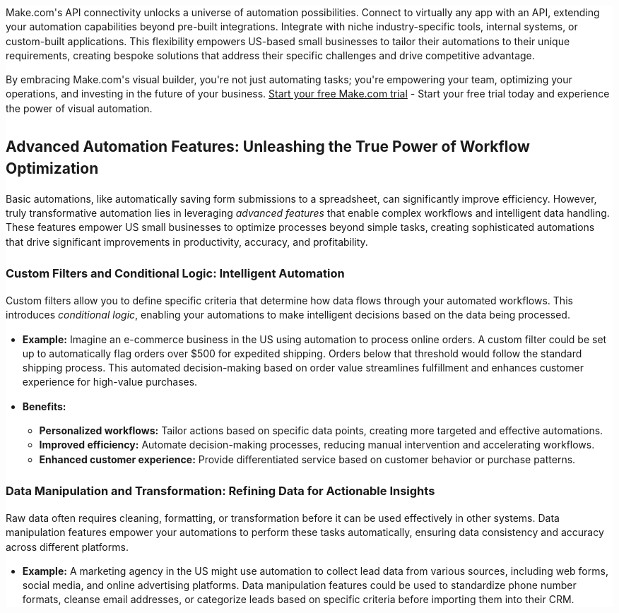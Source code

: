 Make.com's API connectivity unlocks a universe of automation possibilities.  Connect to virtually any app with an API, extending your automation capabilities beyond pre-built integrations.  Integrate with niche industry-specific tools, internal systems, or custom-built applications.  This flexibility empowers US-based small businesses to tailor their automations to their unique requirements, creating bespoke solutions that address their specific challenges and drive competitive advantage.

By embracing Make.com's visual builder, you're not just automating tasks; you're empowering your team, optimizing your operations, and investing in the future of your business. <a href="https://www.make.com/en/register?pc=yodome" rel="noindex nofollow">Start your free Make.com trial</a> -  Start your free trial today and experience the power of visual automation.

## Advanced Automation Features: Unleashing the True Power of Workflow Optimization

Basic automations, like automatically saving form submissions to a spreadsheet, can significantly improve efficiency. However, truly transformative automation lies in leveraging *advanced features* that enable complex workflows and intelligent data handling.  These features empower US small businesses to optimize processes beyond simple tasks, creating sophisticated automations that drive significant improvements in productivity, accuracy, and profitability.

### Custom Filters and Conditional Logic: Intelligent Automation

Custom filters allow you to define specific criteria that determine how data flows through your automated workflows.  This introduces *conditional logic*, enabling your automations to make intelligent decisions based on the data being processed.

* **Example:** Imagine an e-commerce business in the US using automation to process online orders.  A custom filter could be set up to automatically flag orders over $500 for expedited shipping.  Orders below that threshold would follow the standard shipping process.  This automated decision-making based on order value streamlines fulfillment and enhances customer experience for high-value purchases.

* **Benefits:**
    * **Personalized workflows:** Tailor actions based on specific data points, creating more targeted and effective automations.
    * **Improved efficiency:**  Automate decision-making processes, reducing manual intervention and accelerating workflows.
    * **Enhanced customer experience:** Provide differentiated service based on customer behavior or purchase patterns.

### Data Manipulation and Transformation:  Refining Data for Actionable Insights

Raw data often requires cleaning, formatting, or transformation before it can be used effectively in other systems. Data manipulation features empower your automations to perform these tasks automatically, ensuring data consistency and accuracy across different platforms.

* **Example:** A marketing agency in the US might use automation to collect lead data from various sources, including web forms, social media, and online advertising platforms.  Data manipulation features could be used to standardize phone number formats, cleanse email addresses, or categorize leads based on specific criteria before importing them into their CRM.
